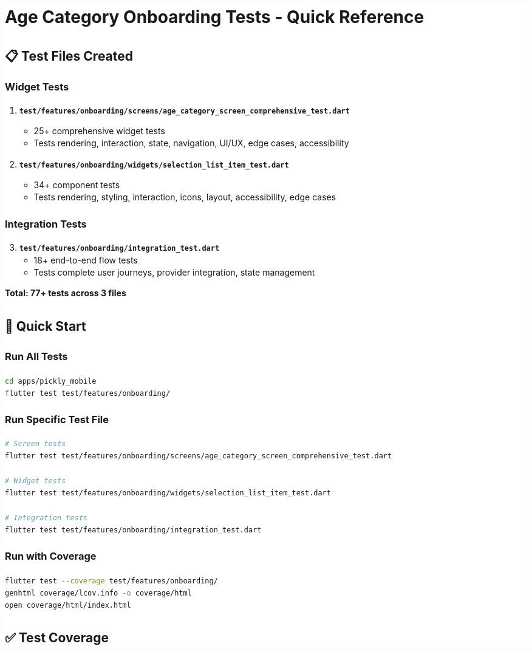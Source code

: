 # Age Category Onboarding Tests - Quick Reference

## 📋 Test Files Created

### Widget Tests
1. **`test/features/onboarding/screens/age_category_screen_comprehensive_test.dart`**
   - 25+ comprehensive widget tests
   - Tests rendering, interaction, state, navigation, UI/UX, edge cases, accessibility

2. **`test/features/onboarding/widgets/selection_list_item_test.dart`**
   - 34+ component tests
   - Tests rendering, styling, interaction, icons, layout, accessibility, edge cases

### Integration Tests
3. **`test/features/onboarding/integration_test.dart`**
   - 18+ end-to-end flow tests
   - Tests complete user journeys, provider integration, state management

**Total: 77+ tests across 3 files**

## 🚀 Quick Start

### Run All Tests
```bash
cd apps/pickly_mobile
flutter test test/features/onboarding/
```

### Run Specific Test File
```bash
# Screen tests
flutter test test/features/onboarding/screens/age_category_screen_comprehensive_test.dart

# Widget tests
flutter test test/features/onboarding/widgets/selection_list_item_test.dart

# Integration tests
flutter test test/features/onboarding/integration_test.dart
```

### Run with Coverage
```bash
flutter test --coverage test/features/onboarding/
genhtml coverage/lcov.info -o coverage/html
open coverage/html/index.html
```

## ✅ Test Coverage
